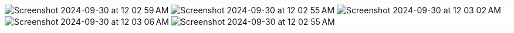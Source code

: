 <img width="1280" alt="Screenshot 2024-09-30 at 12 02 59 AM" src="https://github.com/user-attachments/assets/88b9043a-852f-4bc7-a70c-86753b8a625d">
<img width="1280" alt="Screenshot 2024-09-30 at 12 02 55 AM" src="https://github.com/user-attachments/assets/e8dc7217-5bc3-4476-bfa4-2f4608e65cd5">
<img width="1280" alt="Screenshot 2024-09-30 at 12 03 02 AM" src="https://github.com/user-attachments/assets/32314ff5-2be3-42d2-a759-325c8779ad27">
<img width="1280" alt="Screenshot 2024-09-30 at 12 03 06 AM" src="https://github.com/user-attachments/assets/b12a41e4-7822-4fc9-961f-1ce794ab2b4d">
<img width="1280" alt="Screenshot 2024-09-30 at 12 02 55 AM" src="https://github.com/user-attachments/assets/626f2b62-23cd-4a57-82aa-e1d80d2eb1da">
